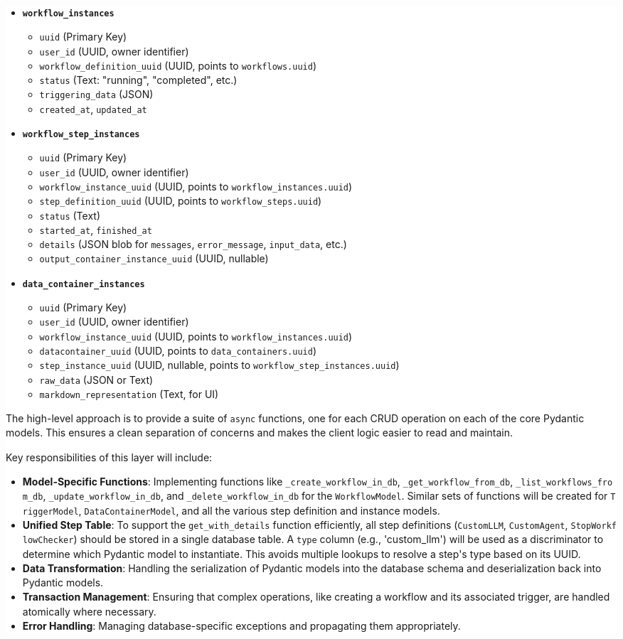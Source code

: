 *   **`workflow_instances`**
    *   `uuid` (Primary Key)
    *   `user_id` (UUID, owner identifier)
    *   `workflow_definition_uuid` (UUID, points to `workflows.uuid`)
    *   `status` (Text: "running", "completed", etc.)
    *   `triggering_data` (JSON)
    *   `created_at`, `updated_at`

*   **`workflow_step_instances`**
    *   `uuid` (Primary Key)
    *   `user_id` (UUID, owner identifier)
    *   `workflow_instance_uuid` (UUID, points to `workflow_instances.uuid`)
    *   `step_definition_uuid` (UUID, points to `workflow_steps.uuid`)
    *   `status` (Text)
    *   `started_at`, `finished_at`
    *   `details` (JSON blob for `messages`, `error_message`, `input_data`, etc.)
    *   `output_container_instance_uuid` (UUID, nullable)

*   **`data_container_instances`**
    *   `uuid` (Primary Key)
    *   `user_id` (UUID, owner identifier)
    *   `workflow_instance_uuid` (UUID, points to `workflow_instances.uuid`)
    *   `datacontainer_uuid` (UUID, points to `data_containers.uuid`)
    *   `step_instance_uuid` (UUID, nullable, points to `workflow_step_instances.uuid`)
    *   `raw_data` (JSON or Text)
    *   `markdown_representation` (Text, for UI)

The high-level approach is to provide a suite of `async` functions, one for each CRUD operation on each of the core Pydantic models. This ensures a clean separation of concerns and makes the client logic easier to read and maintain.

Key responsibilities of this layer will include:

-   **Model-Specific Functions**: Implementing functions like `_create_workflow_in_db`, `_get_workflow_from_db`, `_list_workflows_from_db`, `_update_workflow_in_db`, and `_delete_workflow_in_db` for the `WorkflowModel`. Similar sets of functions will be created for `TriggerModel`, `DataContainerModel`, and all the various step definition and instance models.
-   **Unified Step Table**: To support the `get_with_details` function efficiently, all step definitions (`CustomLLM`, `CustomAgent`, `StopWorkflowChecker`) should be stored in a single database table. A `type` column (e.g., 'custom_llm') will be used as a discriminator to determine which Pydantic model to instantiate. This avoids multiple lookups to resolve a step's type based on its UUID.
-   **Data Transformation**: Handling the serialization of Pydantic models into the database schema and deserialization back into Pydantic models.
-   **Transaction Management**: Ensuring that complex operations, like creating a workflow and its associated trigger, are handled atomically where necessary.
-   **Error Handling**: Managing database-specific exceptions and propagating them appropriately. 